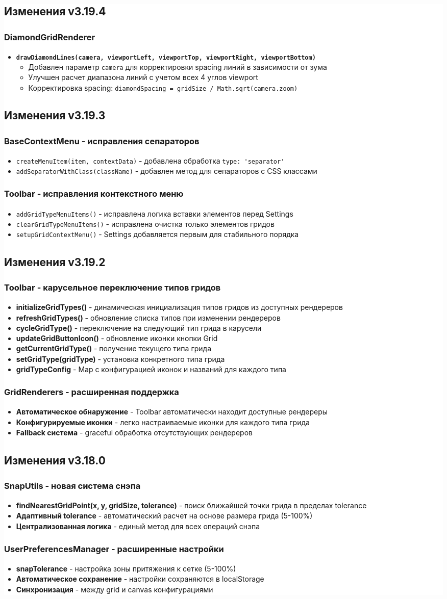 ## Изменения v3.19.4

### DiamondGridRenderer

- **`drawDiamondLines(camera, viewportLeft, viewportTop, viewportRight, viewportBottom)`**
  - Добавлен параметр `camera` для корректировки spacing линий в зависимости от зума
  - Улучшен расчет диапазона линий с учетом всех 4 углов viewport
  - Корректировка spacing: `diamondSpacing = gridSize / Math.sqrt(camera.zoom)`

## Изменения v3.19.3

### BaseContextMenu - исправления сепараторов
- `createMenuItem(item, contextData)` - добавлена обработка `type: 'separator'`
- `addSeparatorWithClass(className)` - добавлен метод для сепараторов с CSS классами

### Toolbar - исправления контекстного меню
- `addGridTypeMenuItems()` - исправлена логика вставки элементов перед Settings
- `clearGridTypeMenuItems()` - исправлена очистка только элементов гридов
- `setupGridContextMenu()` - Settings добавляется первым для стабильного порядка

## Изменения v3.19.2

### Toolbar - карусельное переключение типов гридов
- **initializeGridTypes()** - динамическая инициализация типов гридов из доступных рендереров
- **refreshGridTypes()** - обновление списка типов при изменении рендереров
- **cycleGridType()** - переключение на следующий тип грида в карусели
- **updateGridButtonIcon()** - обновление иконки кнопки Grid
- **getCurrentGridType()** - получение текущего типа грида
- **setGridType(gridType)** - установка конкретного типа грида
- **gridTypeConfig** - Map с конфигурацией иконок и названий для каждого типа

### GridRenderers - расширенная поддержка
- **Автоматическое обнаружение** - Toolbar автоматически находит доступные рендереры
- **Конфигурируемые иконки** - легко настраиваемые иконки для каждого типа грида
- **Fallback система** - graceful обработка отсутствующих рендереров

## Изменения v3.18.0

### SnapUtils - новая система снэпа
- **findNearestGridPoint(x, y, gridSize, tolerance)** - поиск ближайшей точки грида в пределах tolerance
- **Адаптивный tolerance** - автоматический расчет на основе размера грида (5-100%)
- **Централизованная логика** - единый метод для всех операций снэпа

### UserPreferencesManager - расширенные настройки
- **snapTolerance** - настройка зоны притяжения к сетке (5-100%)
- **Автоматическое сохранение** - настройки сохраняются в localStorage
- **Синхронизация** - между grid и canvas конфигурациями
